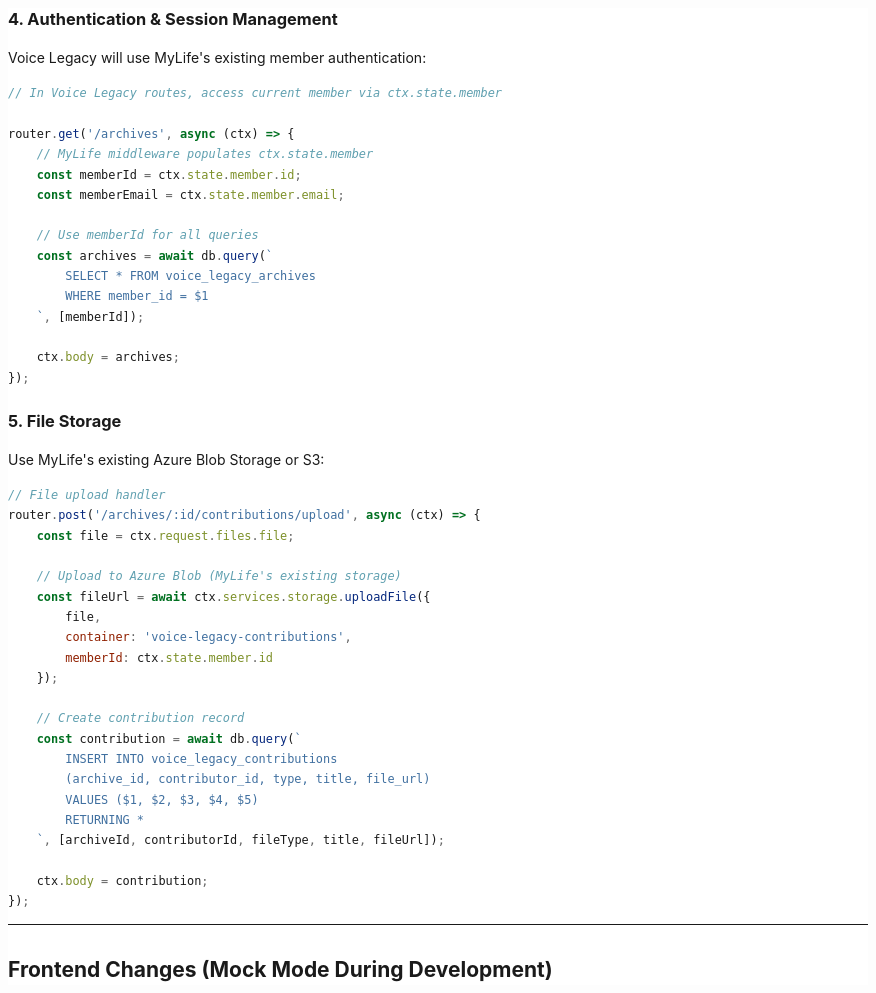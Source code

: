 ### 4. Authentication & Session Management

Voice Legacy will use MyLife's existing member authentication:

```javascript
// In Voice Legacy routes, access current member via ctx.state.member

router.get('/archives', async (ctx) => {
    // MyLife middleware populates ctx.state.member
    const memberId = ctx.state.member.id;
    const memberEmail = ctx.state.member.email;

    // Use memberId for all queries
    const archives = await db.query(`
        SELECT * FROM voice_legacy_archives
        WHERE member_id = $1
    `, [memberId]);

    ctx.body = archives;
});
```

### 5. File Storage

Use MyLife's existing Azure Blob Storage or S3:

```javascript
// File upload handler
router.post('/archives/:id/contributions/upload', async (ctx) => {
    const file = ctx.request.files.file;

    // Upload to Azure Blob (MyLife's existing storage)
    const fileUrl = await ctx.services.storage.uploadFile({
        file,
        container: 'voice-legacy-contributions',
        memberId: ctx.state.member.id
    });

    // Create contribution record
    const contribution = await db.query(`
        INSERT INTO voice_legacy_contributions
        (archive_id, contributor_id, type, title, file_url)
        VALUES ($1, $2, $3, $4, $5)
        RETURNING *
    `, [archiveId, contributorId, fileType, title, fileUrl]);

    ctx.body = contribution;
});
```

---

## Frontend Changes (Mock Mode During Development)
